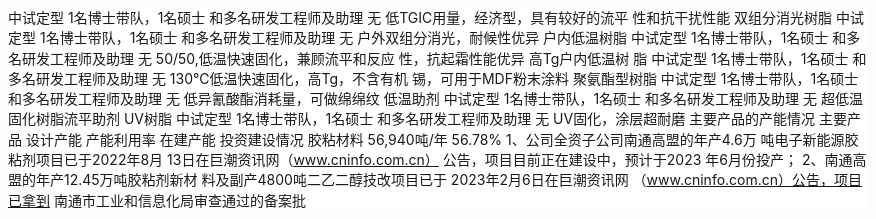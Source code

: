 中试定型
1名博士带队，1名硕士
和多名研发工程师及助理
无
低TGIC用量，经济型，具有较好的流平
性和抗干扰性能
双组分消光树脂
中试定型
1名博士带队，1名硕士
和多名研发工程师及助理
无
户外双组分消光，耐候性优异
户内低温树脂
中试定型
1名博士带队，1名硕士
和多名研发工程师及助理
无
50/50,低温快速固化，兼顾流平和反应
性，抗起霜性能优异
高Tg户内低温树
脂
中试定型
1名博士带队，1名硕士
和多名研发工程师及助理
无
130℃低温快速固化，高Tg，不含有机
锡，可用于MDF粉末涂料
聚氨酯型树脂
中试定型
1名博士带队，1名硕士
和多名研发工程师及助理
无
低异氰酸酯消耗量，可做绵绵纹
低温助剂
中试定型
1名博士带队，1名硕士
和多名研发工程师及助理
无
超低温固化树脂流平助剂
UV树脂
中试定型
1名博士带队，1名硕士
和多名研发工程师及助理
无
UV固化，涂层超耐磨
主要产品的产能情况
主要产品
设计产能
产能利用率
在建产能
投资建设情况
胶粘材料
56,940吨/年
56.78%
1、公司全资子公司南通高盟的年产4.6万
吨电子新能源胶粘剂项目已于2022年8月
13日在巨潮资讯网（www.cninfo.com.cn）
公告，项目目前正在建设中，预计于2023
年6月份投产；
2、南通高盟的年产12.45万吨胶粘剂新材
料及副产4800吨二乙二醇技改项目已于
2023年2月6日在巨潮资讯网
（www.cninfo.com.cn）公告，项目已拿到
南通市工业和信息化局审查通过的备案批